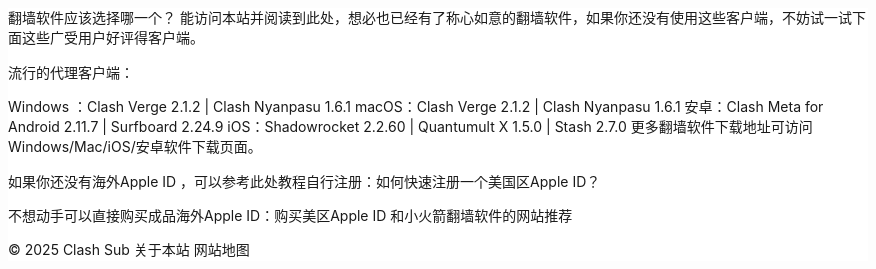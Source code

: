 翻墙软件应该选择哪一个？
能访问本站并阅读到此处，想必也已经有了称心如意的翻墙软件，如果你还没有使用这些客户端，不妨试一试下面这些广受用户好评得客户端。

流行的代理客户端：

Windows ：Clash Verge 2.1.2 | Clash Nyanpasu 1.6.1
macOS：Clash Verge 2.1.2 | Clash Nyanpasu 1.6.1
安卓：Clash Meta for Android 2.11.7 | Surfboard 2.24.9
iOS：Shadowrocket 2.2.60 | Quantumult X 1.5.0 | Stash 2.7.0
更多翻墙软件下载地址可访问Windows/Mac/iOS/安卓软件下载页面。

如果你还没有海外Apple ID ，可以参考此处教程自行注册：如何快速注册一个美国区Apple ID？

不想动手可以直接购买成品海外Apple ID：购买美区Apple ID 和小火箭翻墙软件的网站推荐

© 2025   Clash Sub   关于本站 网站地图